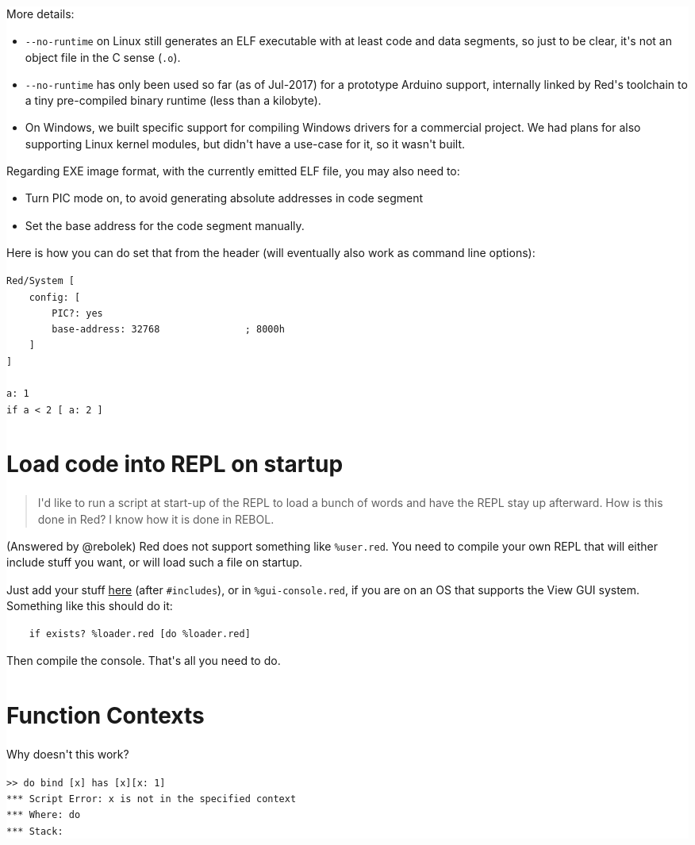 More details:

* `--no-runtime` on Linux still generates an ELF executable with at least code and data segments, so just to be clear, it's not an object file in the C sense (`.o`).

* `--no-runtime` has only been used so far (as of Jul-2017) for a prototype Arduino support, internally linked by Red's toolchain to a tiny pre-compiled binary runtime (less than a kilobyte).

* On Windows, we built specific support for compiling Windows drivers for a commercial project. We had plans for also supporting Linux kernel modules, but didn't have a use-case for it, so it wasn't built.

Regarding EXE image format, with the currently emitted ELF file, you may also need to:

* Turn PIC mode on, to avoid generating absolute addresses in code segment

* Set the base address for the code segment manually.

Here is how you can do set that from the header (will eventually also work as command line options):
```
Red/System [
    config: [
        PIC?: yes
        base-address: 32768               ; 8000h
    ]
]

a: 1
if a < 2 [ a: 2 ]
```

# Load code into REPL on startup

>  I'd like to run a script at start-up of the REPL to load a bunch of words and have the REPL stay up afterward. How is this done in Red? I know how it is done in REBOL.

(Answered by @rebolek)
Red does not support something like `%user.red`. You need to compile your own REPL that will either include stuff you want, or will load such a file on startup. 

Just add your stuff [here](https://github.com/red/red/blob/master/environment/console/console.red) (after `#includes`), or in `%gui-console.red`, if you are on an OS that supports the View GUI system. Something like this should do it:

```
    if exists? %loader.red [do %loader.red]
```

Then compile the console. That's all you need to do.

# Function Contexts

Why doesn't this work?

```
>> do bind [x] has [x][x: 1]
*** Script Error: x is not in the specified context
*** Where: do
*** Stack:
```
